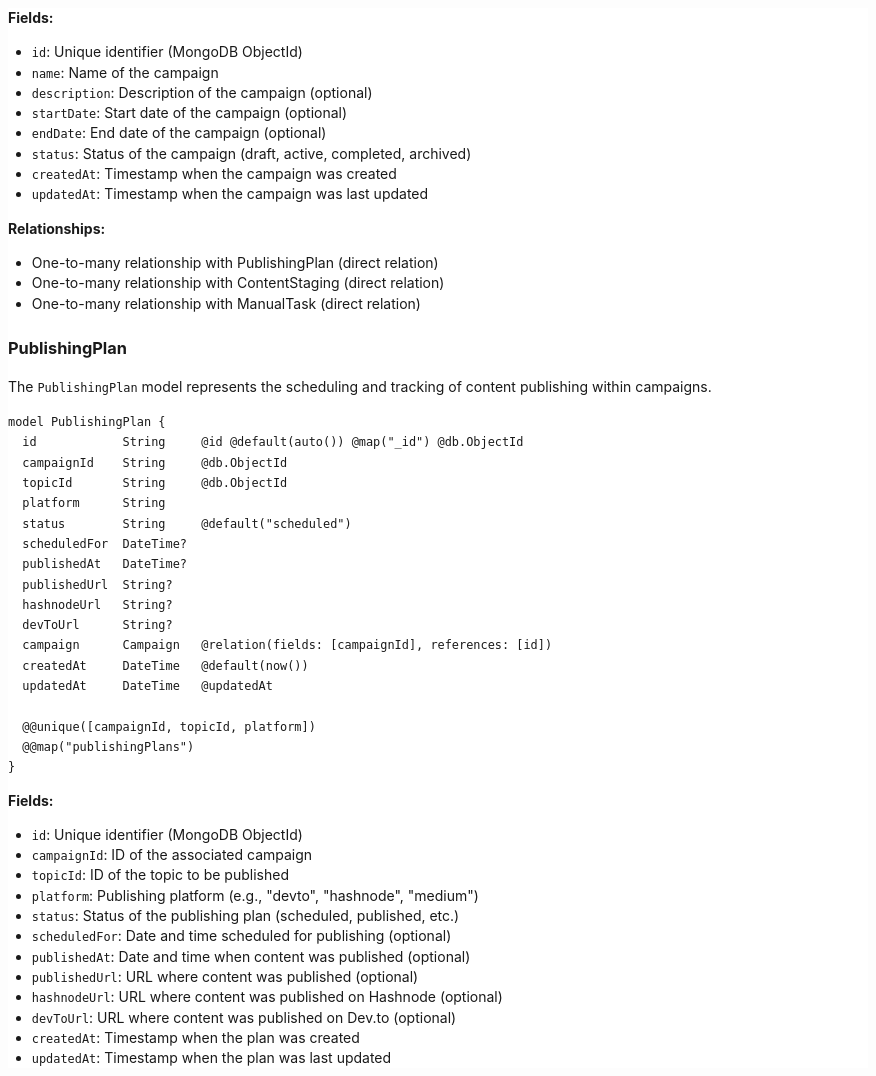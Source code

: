 **Fields:**
- `id`: Unique identifier (MongoDB ObjectId)
- `name`: Name of the campaign
- `description`: Description of the campaign (optional)
- `startDate`: Start date of the campaign (optional)
- `endDate`: End date of the campaign (optional)
- `status`: Status of the campaign (draft, active, completed, archived)
- `createdAt`: Timestamp when the campaign was created
- `updatedAt`: Timestamp when the campaign was last updated

**Relationships:**
- One-to-many relationship with PublishingPlan (direct relation)
- One-to-many relationship with ContentStaging (direct relation)
- One-to-many relationship with ManualTask (direct relation)

### PublishingPlan

The `PublishingPlan` model represents the scheduling and tracking of content publishing within campaigns.

```prisma
model PublishingPlan {
  id            String     @id @default(auto()) @map("_id") @db.ObjectId
  campaignId    String     @db.ObjectId
  topicId       String     @db.ObjectId
  platform      String    
  status        String     @default("scheduled") 
  scheduledFor  DateTime?
  publishedAt   DateTime?
  publishedUrl  String?
  hashnodeUrl   String?
  devToUrl      String?
  campaign      Campaign   @relation(fields: [campaignId], references: [id])
  createdAt     DateTime   @default(now())
  updatedAt     DateTime   @updatedAt

  @@unique([campaignId, topicId, platform])
  @@map("publishingPlans")
}
```

**Fields:**
- `id`: Unique identifier (MongoDB ObjectId)
- `campaignId`: ID of the associated campaign
- `topicId`: ID of the topic to be published
- `platform`: Publishing platform (e.g., "devto", "hashnode", "medium")
- `status`: Status of the publishing plan (scheduled, published, etc.)
- `scheduledFor`: Date and time scheduled for publishing (optional)
- `publishedAt`: Date and time when content was published (optional)
- `publishedUrl`: URL where content was published (optional)
- `hashnodeUrl`: URL where content was published on Hashnode (optional)
- `devToUrl`: URL where content was published on Dev.to (optional)
- `createdAt`: Timestamp when the plan was created
- `updatedAt`: Timestamp when the plan was last updated

